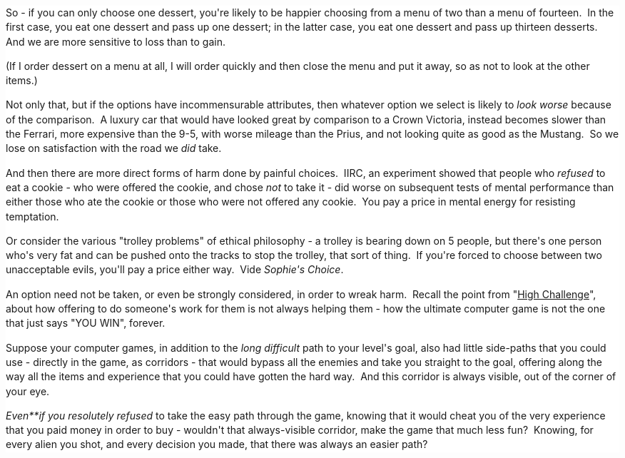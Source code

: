 So - if you can only choose one dessert, you're likely to be
happier choosing from a menu of two than a menu of fourteen.  In
the first case, you eat one dessert and pass up one dessert; in the
latter case, you eat one dessert and pass up thirteen desserts. 
And we are more sensitive to loss than to gain.

(If I order dessert on a menu at all, I will order quickly and then
close the menu and put it away, so as not to look at the other
items.)

Not only that, but if the options have incommensurable attributes,
then whatever option we select is likely to *look worse* because of
the comparison.  A luxury car that would have looked great by
comparison to a Crown Victoria, instead becomes slower than the
Ferrari, more expensive than the 9-5, with worse mileage than the
Prius, and not looking quite as good as the Mustang.  So we lose on
satisfaction with the road we *did* take.

And then there are more direct forms of harm done by painful
choices.  IIRC, an experiment showed that people who *refused* to
eat a cookie - who were offered the cookie, and chose *not* to take
it - did worse on subsequent tests of mental performance than
either those who ate the cookie or those who were not offered any
cookie.  You pay a price in mental energy for resisting
temptation.

Or consider the various "trolley problems" of ethical philosophy -
a trolley is bearing down on 5 people, but there's one person who's
very fat and can be pushed onto the tracks to stop the trolley,
that sort of thing.  If you're forced to choose between two
unacceptable evils, you'll pay a price either way.  Vide
*Sophie's Choice*.

An option need not be taken, or even be strongly considered, in
order to wreak harm.  Recall the point from
"[High Challenge](http://lesswrong.com/lw/ww/high_challenge/)", about how offering to
do someone's work for them is not always helping them - how the
ultimate computer game is not the one that just says "YOU WIN",
forever.

Suppose your computer games, in addition to the *long difficult*
path to your level's goal, also had little side-paths that you
could use - directly in the game, as corridors - that would bypass
all the enemies and take you straight to the goal, offering along
the way all the items and experience that you could have gotten the
hard way.  And this corridor is always visible, out of the corner
of your eye.

*Even**if you resolutely refused* to take the easy path through the
game, knowing that it would cheat you of the very experience that
you paid money in order to buy - wouldn't that always-visible
corridor, make the game that much less fun?  Knowing, for every
alien you shot, and every decision you made, that there was always
an easier path?
